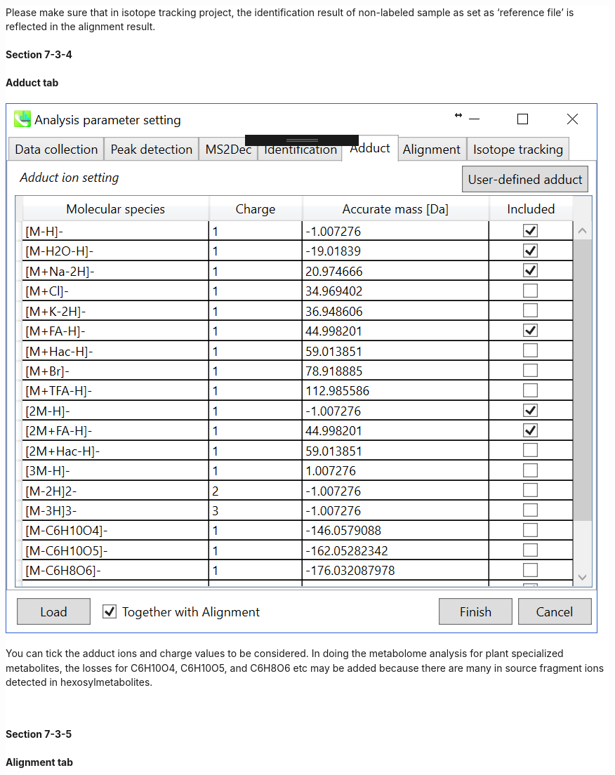 Please make sure that in isotope tracking project, the identification result of non-labeled sample as set as ‘reference file’ is reflected in the alignment result.   

#### Section 7-3-4
#### Adduct tab  
![alt](images/image_102.png)

You can tick the adduct ions and charge values to be considered. In doing the metabolome analysis for plant specialized metabolites, the losses for C6H10O4, C6H10O5, and C6H8O6 etc may be added because there are many in source fragment ions detected in hexosylmetabolites.  

   
#### Section 7-3-5
#### Alignment tab  